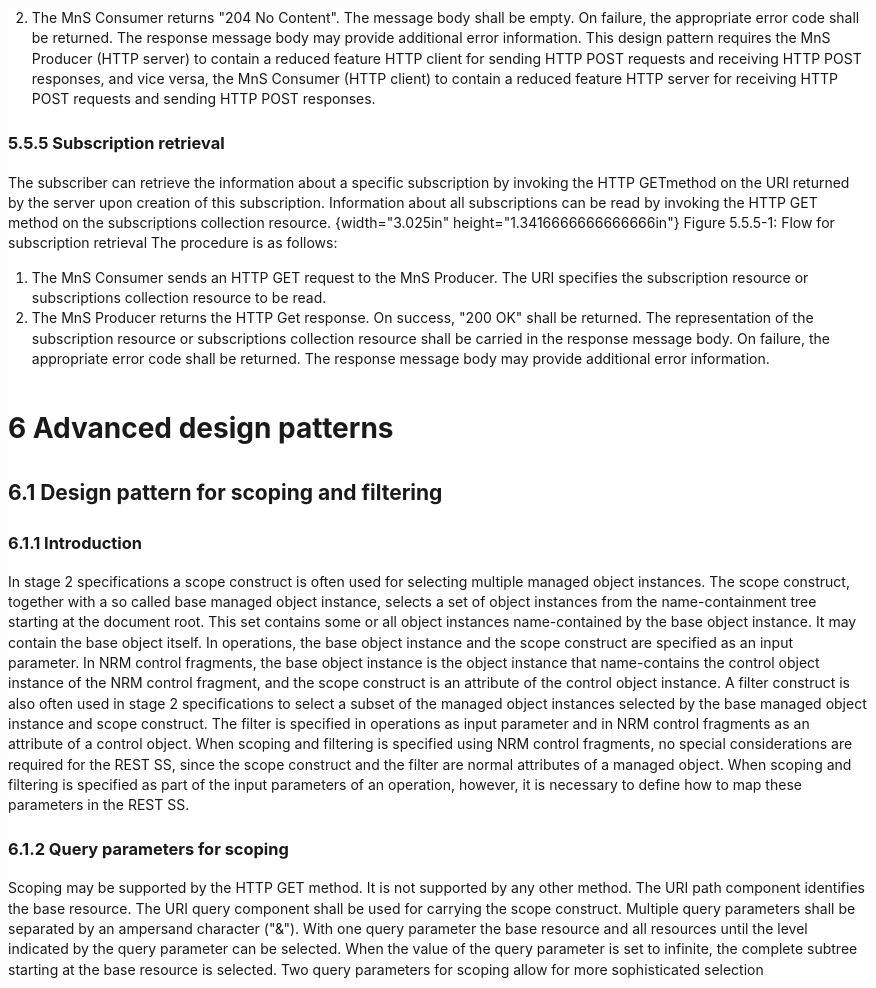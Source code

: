 2) The MnS Consumer returns \"204 No Content\". The message body shall be
empty. On failure, the appropriate error code shall be returned. The response
message body may provide additional error information.
This design pattern requires the MnS Producer (HTTP server) to contain a
reduced feature HTTP client for sending HTTP POST requests and receiving HTTP
POST responses, and vice versa, the MnS Consumer (HTTP client) to contain a
reduced feature HTTP server for receiving HTTP POST requests and sending HTTP
POST responses.
### 5.5.5 Subscription retrieval
The subscriber can retrieve the information about a specific subscription by
invoking the HTTP GETmethod on the URI returned by the server upon creation of
this subscription. Information about all subscriptions can be read by invoking
the HTTP GET method on the subscriptions collection resource.
{width="3.025in" height="1.3416666666666666in"}
Figure 5.5.5-1: Flow for subscription retrieval
The procedure is as follows:
1) The MnS Consumer sends an HTTP GET request to the MnS Producer. The URI
specifies the subscription resource or subscriptions collection resource to be
read.
2) The MnS Producer returns the HTTP Get response. On success, \"200 OK\"
shall be returned. The representation of the subscription resource or
subscriptions collection resource shall be carried in the response message
body. On failure, the appropriate error code shall be returned. The response
message body may provide additional error information.
# 6 Advanced design patterns
## 6.1 Design pattern for scoping and filtering
### 6.1.1 Introduction
In stage 2 specifications a scope construct is often used for selecting
multiple managed object instances. The scope construct, together with a so
called base managed object instance, selects a set of object instances from
the name-containment tree starting at the document root. This set contains
some or all object instances name-contained by the base object instance. It
may contain the base object itself.
In operations, the base object instance and the scope construct are specified
as an input parameter. In NRM control fragments, the base object instance is
the object instance that name-contains the control object instance of the NRM
control fragment, and the scope construct is an attribute of the control
object instance.
A filter construct is also often used in stage 2 specifications to select a
subset of the managed object instances selected by the base managed object
instance and scope construct. The filter is specified in operations as input
parameter and in NRM control fragments as an attribute of a control object.
When scoping and filtering is specified using NRM control fragments, no
special considerations are required for the REST SS, since the scope construct
and the filter are normal attributes of a managed object.
When scoping and filtering is specified as part of the input parameters of an
operation, however, it is necessary to define how to map these parameters in
the REST SS.
### 6.1.2 Query parameters for scoping
Scoping may be supported by the HTTP GET method. It is not supported by any
other method.
The URI path component identifies the base resource. The URI query component
shall be used for carrying the scope construct. Multiple query parameters
shall be separated by an ampersand character (\"&\").
With one query parameter the base resource and all resources until the level
indicated by the query parameter can be selected. When the value of the query
parameter is set to infinite, the complete subtree starting at the base
resource is selected.
Two query parameters for scoping allow for more sophisticated selection